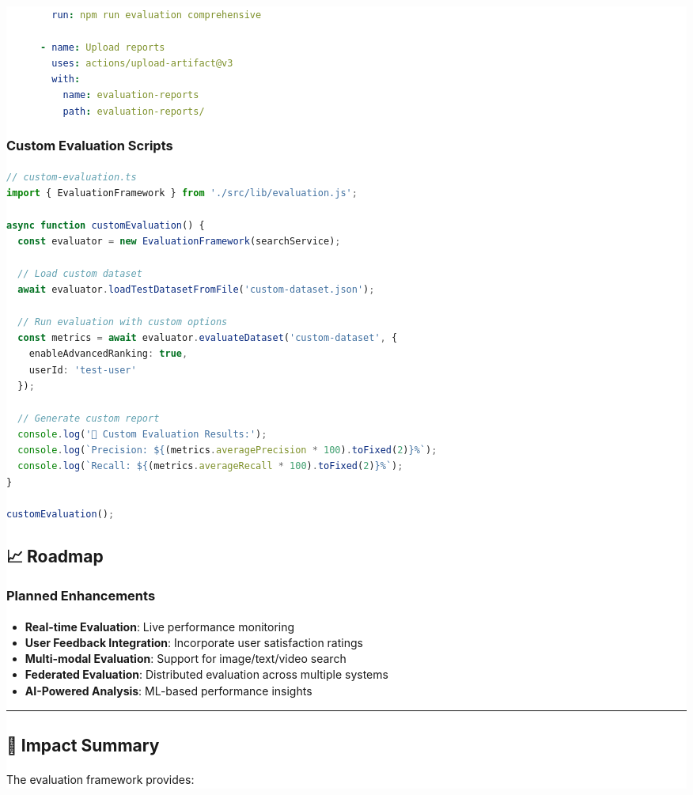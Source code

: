 ```yaml
        run: npm run evaluation comprehensive

      - name: Upload reports
        uses: actions/upload-artifact@v3
        with:
          name: evaluation-reports
          path: evaluation-reports/
```

### Custom Evaluation Scripts
```typescript
// custom-evaluation.ts
import { EvaluationFramework } from './src/lib/evaluation.js';

async function customEvaluation() {
  const evaluator = new EvaluationFramework(searchService);

  // Load custom dataset
  await evaluator.loadTestDatasetFromFile('custom-dataset.json');

  // Run evaluation with custom options
  const metrics = await evaluator.evaluateDataset('custom-dataset', {
    enableAdvancedRanking: true,
    userId: 'test-user'
  });

  // Generate custom report
  console.log('🎯 Custom Evaluation Results:');
  console.log(`Precision: ${(metrics.averagePrecision * 100).toFixed(2)}%`);
  console.log(`Recall: ${(metrics.averageRecall * 100).toFixed(2)}%`);
}

customEvaluation();
```

## 📈 Roadmap

### Planned Enhancements
- **Real-time Evaluation**: Live performance monitoring
- **User Feedback Integration**: Incorporate user satisfaction ratings
- **Multi-modal Evaluation**: Support for image/text/video search
- **Federated Evaluation**: Distributed evaluation across multiple systems
- **AI-Powered Analysis**: ML-based performance insights

---

## 🎉 Impact Summary

The evaluation framework provides:
